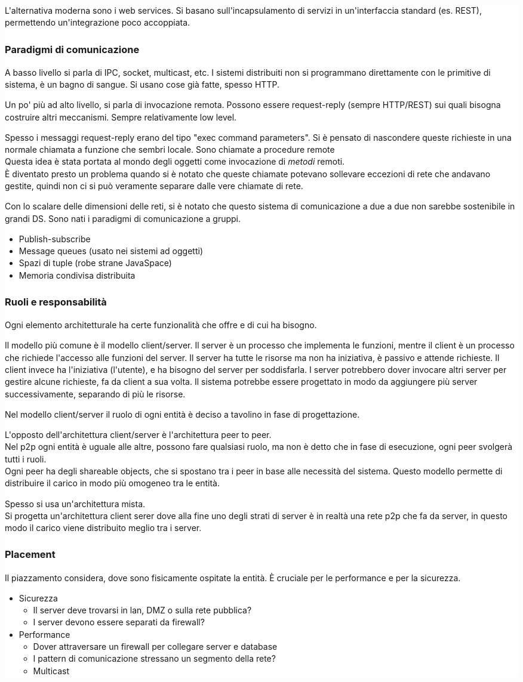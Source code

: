 L'alternativa moderna sono i web services. Si basano sull'incapsulamento di servizi in un'interfaccia standard (es. REST), permettendo un'integrazione poco accoppiata.

### Paradigmi di comunicazione

A basso livello si parla di IPC, socket, multicast, etc. I sistemi distribuiti non si programmano direttamente con le primitive di sistema, è un bagno di sangue. Si usano cose già fatte, spesso HTTP.

Un po' più ad alto livello, si parla di invocazione remota.
Possono essere request-reply (sempre HTTP/REST) sui quali bisogna costruire altri meccanismi. Sempre relativamente low level.

Spesso i messaggi request-reply erano del tipo "exec command parameters". Si è pensato di nascondere queste richieste in una normale chiamata a funzione che sembri locale. Sono chiamate a procedure remote\
Questa idea è stata portata al mondo degli oggetti come invocazione di *metodi* remoti.\
È diventato presto un problema quando si è notato che queste chiamate potevano sollevare eccezioni di rete che andavano gestite, quindi non ci si può veramente separare dalle vere chiamate di rete.

Con lo scalare delle dimensioni delle reti, si è notato che questo sistema di comunicazione a due a due non sarebbe sostenibile in grandi DS. Sono nati i paradigmi di comunicazione a gruppi.
* Publish-subscribe
* Message queues (usato nei sistemi ad oggetti)
* Spazi di tuple (robe strane JavaSpace)
* Memoria condivisa distribuita

### Ruoli e responsabilità

Ogni elemento architetturale ha certe funzionalità che offre e di cui ha bisogno.

Il modello più comune è il modello client/server. Il server è un processo che implementa le funzioni, mentre il client è un processo che richiede l'accesso alle funzioni del server.
Il server ha tutte le risorse ma non ha iniziativa, è passivo e attende richieste. Il client invece ha l'iniziativa (l'utente), e ha bisogno del server per soddisfarla.
I server potrebbero dover invocare altri server per gestire alcune richieste, fa da client a sua volta. Il sistema potrebbe essere progettato in modo da aggiungere più server successivamente, separando di più le risorse.

Nel modello client/server il ruolo di ogni entità è deciso a tavolino in fase di progettazione.

L'opposto dell'architettura client/server è l'architettura peer to peer.\
Nel p2p ogni entità è uguale alle altre, possono fare qualsiasi ruolo, ma non è detto che in fase di esecuzione, ogni peer svolgerà tutti i ruoli.\
Ogni peer ha degli shareable objects, che si spostano tra i peer in base alle necessità del sistema.
Questo modello permette di distribuire il carico in modo più omogeneo tra le entità.

Spesso si usa un'architettura mista.\
Si progetta un'architettura client serer dove alla fine uno degli strati di server è in realtà una rete p2p che fa da server, in questo modo il carico viene distribuito meglio tra i server.

### Placement

Il piazzamento considera, dove sono fisicamente ospitate la entità. È cruciale per le performance e per la sicurezza.
* Sicurezza
  * Il server deve trovarsi in lan, DMZ o sulla rete pubblica?
  * I server devono essere separati da firewall?
* Performance
  * Dover attraversare un firewall per collegare server e database
  * I pattern di comunicazione stressano un segmento della rete?
  * Multicast
